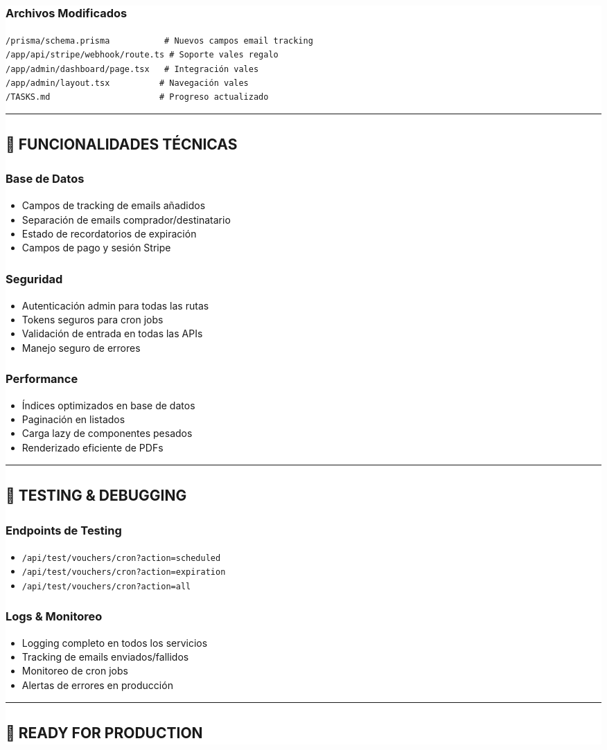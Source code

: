 ### Archivos Modificados
```
/prisma/schema.prisma           # Nuevos campos email tracking
/app/api/stripe/webhook/route.ts # Soporte vales regalo
/app/admin/dashboard/page.tsx   # Integración vales
/app/admin/layout.tsx          # Navegación vales
/TASKS.md                      # Progreso actualizado
```

---

## 🎯 FUNCIONALIDADES TÉCNICAS

### Base de Datos
- Campos de tracking de emails añadidos
- Separación de emails comprador/destinatario
- Estado de recordatorios de expiración
- Campos de pago y sesión Stripe

### Seguridad
- Autenticación admin para todas las rutas
- Tokens seguros para cron jobs
- Validación de entrada en todas las APIs
- Manejo seguro de errores

### Performance
- Índices optimizados en base de datos
- Paginación en listados
- Carga lazy de componentes pesados
- Renderizado eficiente de PDFs

---

## 🧪 TESTING & DEBUGGING

### Endpoints de Testing
- `/api/test/vouchers/cron?action=scheduled`
- `/api/test/vouchers/cron?action=expiration`
- `/api/test/vouchers/cron?action=all`

### Logs & Monitoreo
- Logging completo en todos los servicios
- Tracking de emails enviados/fallidos
- Monitoreo de cron jobs
- Alertas de errores en producción

---

## 🚀 READY FOR PRODUCTION
